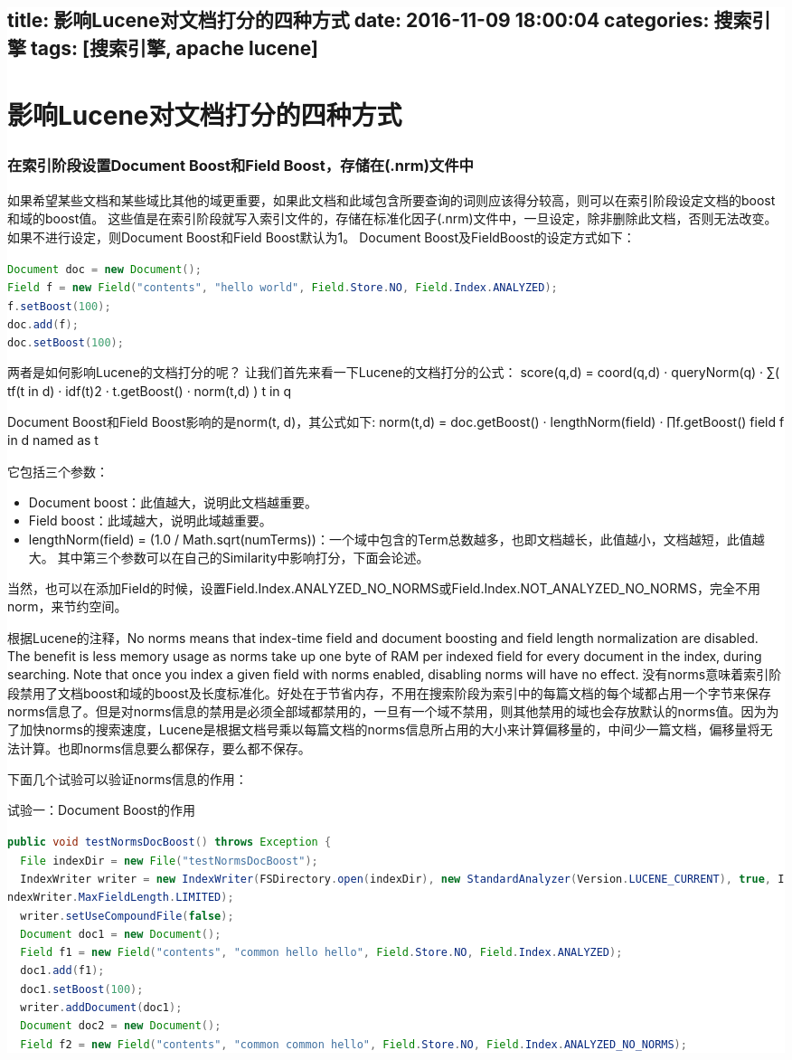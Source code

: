 title: 影响Lucene对文档打分的四种方式
date: 2016-11-09 18:00:04
categories: 搜索引擎
tags: [搜索引擎, apache lucene]
---


# 影响Lucene对文档打分的四种方式



### 在索引阶段设置Document Boost和Field Boost，存储在(.nrm)文件中

如果希望某些文档和某些域比其他的域更重要，如果此文档和此域包含所要查询的词则应该得分较高，则可以在索引阶段设定文档的boost和域的boost值。
这些值是在索引阶段就写入索引文件的，存储在标准化因子(.nrm)文件中，一旦设定，除非删除此文档，否则无法改变。
如果不进行设定，则Document Boost和Field Boost默认为1。
Document Boost及FieldBoost的设定方式如下：
```java
Document doc = new Document();
Field f = new Field("contents", "hello world", Field.Store.NO, Field.Index.ANALYZED);
f.setBoost(100);
doc.add(f);
doc.setBoost(100);
```

两者是如何影响Lucene的文档打分的呢？
让我们首先来看一下Lucene的文档打分的公式：
score(q,d)   =   coord(q,d)  ·  queryNorm(q)  ·  ∑( tf(t in d)  ·  idf(t)2  ·  t.getBoost() ·  norm(t,d) )
t in q

Document Boost和Field Boost影响的是norm(t, d)，其公式如下:
norm(t,d)   =   doc.getBoost()  ·  lengthNorm(field)  ·  ∏f.getBoost()
field f in d named as t

它包括三个参数：
- Document boost：此值越大，说明此文档越重要。
- Field boost：此域越大，说明此域越重要。
- lengthNorm(field) = (1.0 / Math.sqrt(numTerms))：一个域中包含的Term总数越多，也即文档越长，此值越小，文档越短，此值越大。
其中第三个参数可以在自己的Similarity中影响打分，下面会论述。

当然，也可以在添加Field的时候，设置Field.Index.ANALYZED_NO_NORMS或Field.Index.NOT_ANALYZED_NO_NORMS，完全不用norm，来节约空间。

根据Lucene的注释，No norms means that index-time field and document boosting and field length normalization are disabled.  The benefit is less memory usage as norms take up one byte of RAM per indexed field for every document in the index, during searching.  Note that once you index a given field with norms enabled, disabling norms will have no effect. 没有norms意味着索引阶段禁用了文档boost和域的boost及长度标准化。好处在于节省内存，不用在搜索阶段为索引中的每篇文档的每个域都占用一个字节来保存norms信息了。但是对norms信息的禁用是必须全部域都禁用的，一旦有一个域不禁用，则其他禁用的域也会存放默认的norms值。因为为了加快norms的搜索速度，Lucene是根据文档号乘以每篇文档的norms信息所占用的大小来计算偏移量的，中间少一篇文档，偏移量将无法计算。也即norms信息要么都保存，要么都不保存。

下面几个试验可以验证norms信息的作用：

试验一：Document Boost的作用

```java
public void testNormsDocBoost() throws Exception { 
  File indexDir = new File("testNormsDocBoost"); 
  IndexWriter writer = new IndexWriter(FSDirectory.open(indexDir), new StandardAnalyzer(Version.LUCENE_CURRENT), true, IndexWriter.MaxFieldLength.LIMITED); 
  writer.setUseCompoundFile(false); 
  Document doc1 = new Document(); 
  Field f1 = new Field("contents", "common hello hello", Field.Store.NO, Field.Index.ANALYZED); 
  doc1.add(f1); 
  doc1.setBoost(100); 
  writer.addDocument(doc1); 
  Document doc2 = new Document(); 
  Field f2 = new Field("contents", "common common hello", Field.Store.NO, Field.Index.ANALYZED_NO_NORMS); 
```